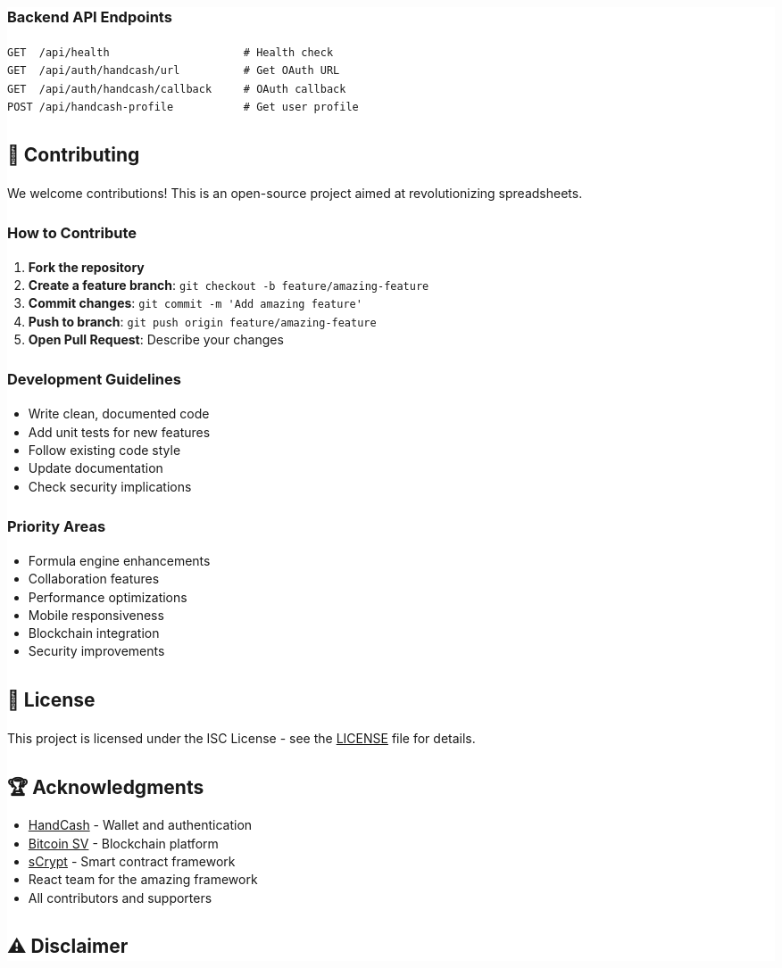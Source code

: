 ### Backend API Endpoints

```
GET  /api/health                     # Health check
GET  /api/auth/handcash/url          # Get OAuth URL
GET  /api/auth/handcash/callback     # OAuth callback
POST /api/handcash-profile           # Get user profile
```

## 🤝 Contributing

We welcome contributions! This is an open-source project aimed at revolutionizing spreadsheets.

### How to Contribute

1. **Fork the repository**
2. **Create a feature branch**: `git checkout -b feature/amazing-feature`
3. **Commit changes**: `git commit -m 'Add amazing feature'`
4. **Push to branch**: `git push origin feature/amazing-feature`
5. **Open Pull Request**: Describe your changes

### Development Guidelines

- Write clean, documented code
- Add unit tests for new features
- Follow existing code style
- Update documentation
- Check security implications

### Priority Areas

- Formula engine enhancements
- Collaboration features
- Performance optimizations
- Mobile responsiveness
- Blockchain integration
- Security improvements

## 📄 License

This project is licensed under the ISC License - see the [LICENSE](LICENSE) file for details.

## 🏆 Acknowledgments

- [HandCash](https://handcash.io) - Wallet and authentication
- [Bitcoin SV](https://bitcoinsv.com) - Blockchain platform
- [sCrypt](https://scrypt.io) - Smart contract framework
- React team for the amazing framework
- All contributors and supporters

## ⚠️ Disclaimer

